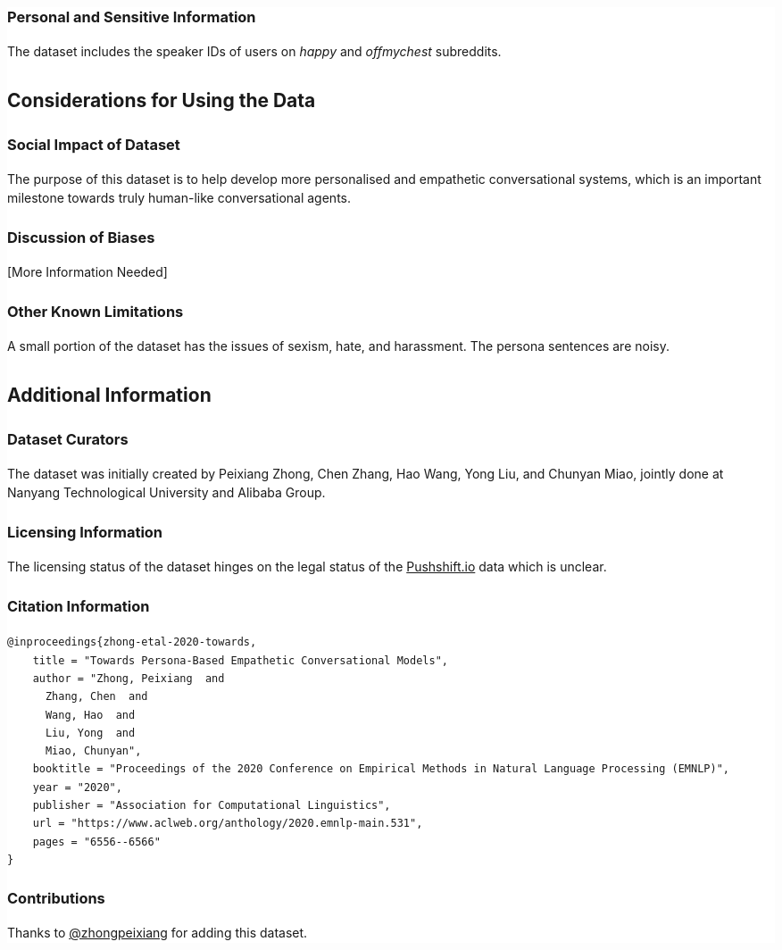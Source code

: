 ### Personal and Sensitive Information

The dataset includes the speaker IDs of users on *happy* and *offmychest* subreddits.

## Considerations for Using the Data

### Social Impact of Dataset

The purpose of this dataset is to help develop more personalised and empathetic conversational systems, which is an important milestone towards truly human-like conversational agents.

### Discussion of Biases

[More Information Needed]

### Other Known Limitations

A small portion of the dataset has the issues of sexism, hate, and harassment. The persona sentences are noisy.

## Additional Information

### Dataset Curators

The dataset was initially created by Peixiang Zhong, Chen Zhang, Hao Wang, Yong Liu, and Chunyan Miao, jointly done at Nanyang Technological University and Alibaba Group.

### Licensing Information

The licensing status of the dataset hinges on the legal status of the [Pushshift.io](https://files.pushshift.io/reddit/) data which is unclear.

### Citation Information
```
@inproceedings{zhong-etal-2020-towards,
    title = "Towards Persona-Based Empathetic Conversational Models",
    author = "Zhong, Peixiang  and
      Zhang, Chen  and
      Wang, Hao  and
      Liu, Yong  and
      Miao, Chunyan",
    booktitle = "Proceedings of the 2020 Conference on Empirical Methods in Natural Language Processing (EMNLP)",
    year = "2020",
    publisher = "Association for Computational Linguistics",
    url = "https://www.aclweb.org/anthology/2020.emnlp-main.531",
    pages = "6556--6566"
}
```
### Contributions

Thanks to [@zhongpeixiang](https://github.com/zhongpeixiang) for adding this dataset.